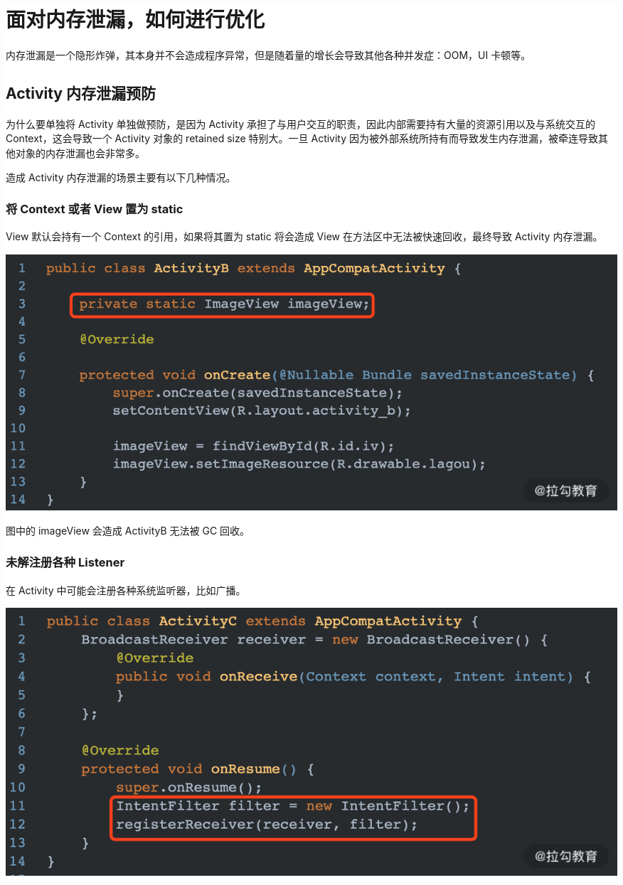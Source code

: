# 面对内存泄漏，如何进行优化

内存泄漏是一个隐形炸弹，其本身并不会造成程序异常，但是随着量的增长会导致其他各种并发症：OOM，UI 卡顿等。

## Activity 内存泄漏预防

为什么要单独将 Activity 单独做预防，是因为 Activity 承担了与用户交互的职责，因此内部需要持有大量的资源引用以及与系统交互的 Context，这会导致一个 Activity 对象的 retained size 特别大。一旦 Activity 因为被外部系统所持有而导致发生内存泄漏，被牵连导致其他对象的内存泄漏也会非常多。

造成 Activity 内存泄漏的场景主要有以下几种情况。

### 将 Context 或者 View 置为 static

View 默认会持有一个 Context 的引用，如果将其置为 static 将会造成 View 在方法区中无法被快速回收，最终导致 Activity 内存泄漏。

![img144](../img/安卓/img144.png)

图中的 imageView 会造成 ActivityB 无法被 GC 回收。

### 未解注册各种 Listener

在 Activity 中可能会注册各种系统监听器，比如广播。

![img145](../img/安卓/img145.png)
